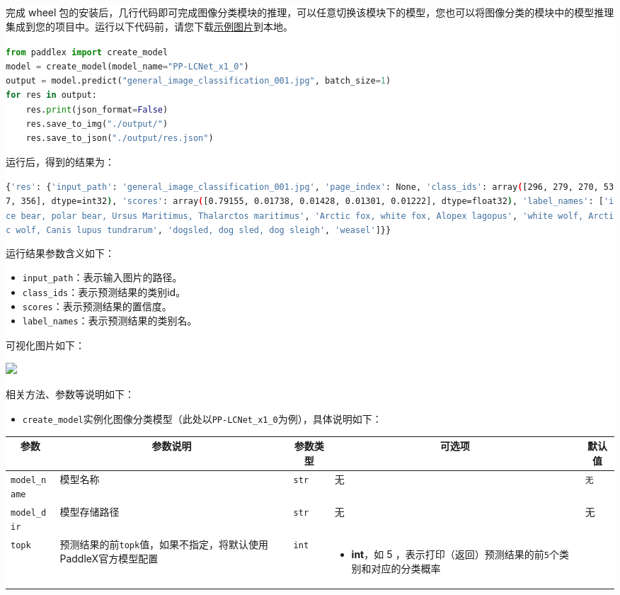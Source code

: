 完成 wheel 包的安装后，几行代码即可完成图像分类模块的推理，可以任意切换该模块下的模型，您也可以将图像分类的模块中的模型推理集成到您的项目中。运行以下代码前，请您下载[示例图片](https://paddle-model-ecology.bj.bcebos.com/paddlex/imgs/demo_image/general_image_classification_001.jpg)到本地。

```python
from paddlex import create_model
model = create_model(model_name="PP-LCNet_x1_0")
output = model.predict("general_image_classification_001.jpg", batch_size=1)
for res in output:
    res.print(json_format=False)
    res.save_to_img("./output/")
    res.save_to_json("./output/res.json")
```

运行后，得到的结果为：
```bash
{'res': {'input_path': 'general_image_classification_001.jpg', 'page_index': None, 'class_ids': array([296, 279, 270, 537, 356], dtype=int32), 'scores': array([0.79155, 0.01738, 0.01428, 0.01301, 0.01222], dtype=float32), 'label_names': ['ice bear, polar bear, Ursus Maritimus, Thalarctos maritimus', 'Arctic fox, white fox, Alopex lagopus', 'white wolf, Arctic wolf, Canis lupus tundrarum', 'dogsled, dog sled, dog sleigh', 'weasel']}}
```

运行结果参数含义如下：
- `input_path`：表示输入图片的路径。
- `class_ids`：表示预测结果的类别id。
- `scores`：表示预测结果的置信度。
- `label_names`：表示预测结果的类别名。

可视化图片如下：

<img src="https://raw.githubusercontent.com/cuicheng01/PaddleX_doc_images/refs/heads/main/images/modules/image_classification/general_image_classification_001_res.jpg"/>

相关方法、参数等说明如下：

* `create_model`实例化图像分类模型（此处以`PP-LCNet_x1_0`为例），具体说明如下：
<table>
<thead>
<tr>
<th>参数</th>
<th>参数说明</th>
<th>参数类型</th>
<th>可选项</th>
<th>默认值</th>
</tr>
</thead>
<tr>
<td><code>model_name</code></td>
<td>模型名称</td>
<td><code>str</code></td>
<td>无</td>
<td><code>无</code></td>
</tr>
<tr>
<td><code>model_dir</code></td>
<td>模型存储路径</td>
<td><code>str</code></td>
<td>无</td>
<td>无</td>
</tr>
<tr>
<td><code>topk</code></td>
<td>预测结果的前<code>topk</code>值，如果不指定，将默认使用PaddleX官方模型配置</td>
<td><code>int</code></td>
<td>
<ul>
<li><b>int</b>，如 5 ，表示打印（返回）预测结果的前<code>5</code>个类别和对应的分类概率</li>
